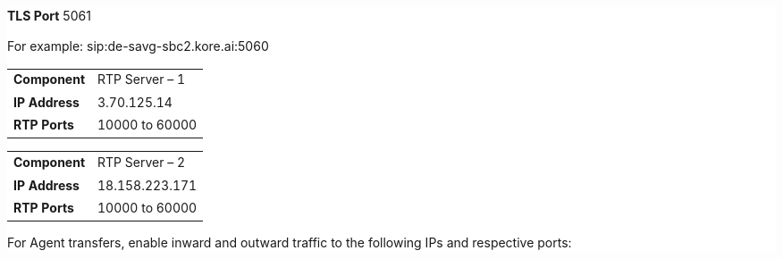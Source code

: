   <tr>
   <td><strong>TLS Port</strong>
   </td>
   <td>5061
   </td>
  </tr>
</table>

For example: sip:de-savg-sbc2.kore.ai:5060

<table>
  <tr>
   <td><strong>Component</strong>
   </td>
   <td>RTP Server – 1
   </td>
  </tr>
  <tr>
   <td><strong>IP Address</strong>
   </td>
   <td>3.70.125.14
   </td>
  </tr>
  <tr>
   <td><strong>RTP Ports</strong>
   </td>
   <td>10000 to 60000
   </td>
  </tr>
</table>

<table>
  <tr>
   <td><strong>Component</strong>
   </td>
   <td>RTP Server – 2
   </td>
  </tr>
  <tr>
   <td><strong>IP Address</strong>
   </td>
   <td>18.158.223.171
   </td>
  </tr>
  <tr>
   <td><strong>RTP Ports</strong>
   </td>
   <td>10000 to 60000
   </td>
  </tr>
</table>

For Agent transfers, enable inward and outward traffic to the following IPs and respective ports:
